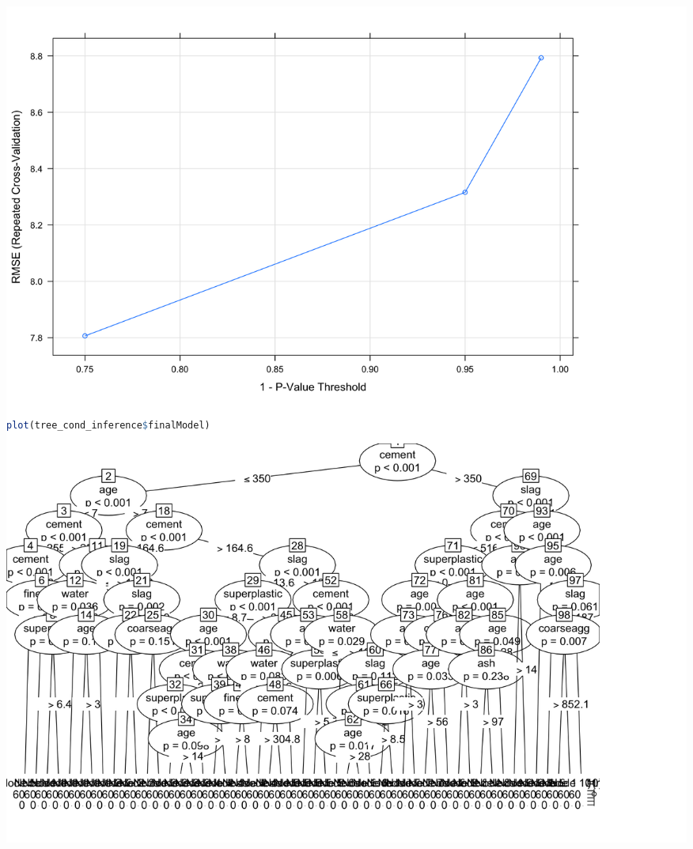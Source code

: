<img src="predictive_analysis_files/figure-markdown_github/conditional_inference-1.png" width="750px" />

``` r
plot(tree_cond_inference$finalModel)
```

<img src="predictive_analysis_files/figure-markdown_github/conditional_inference-2.png" width="750px" />